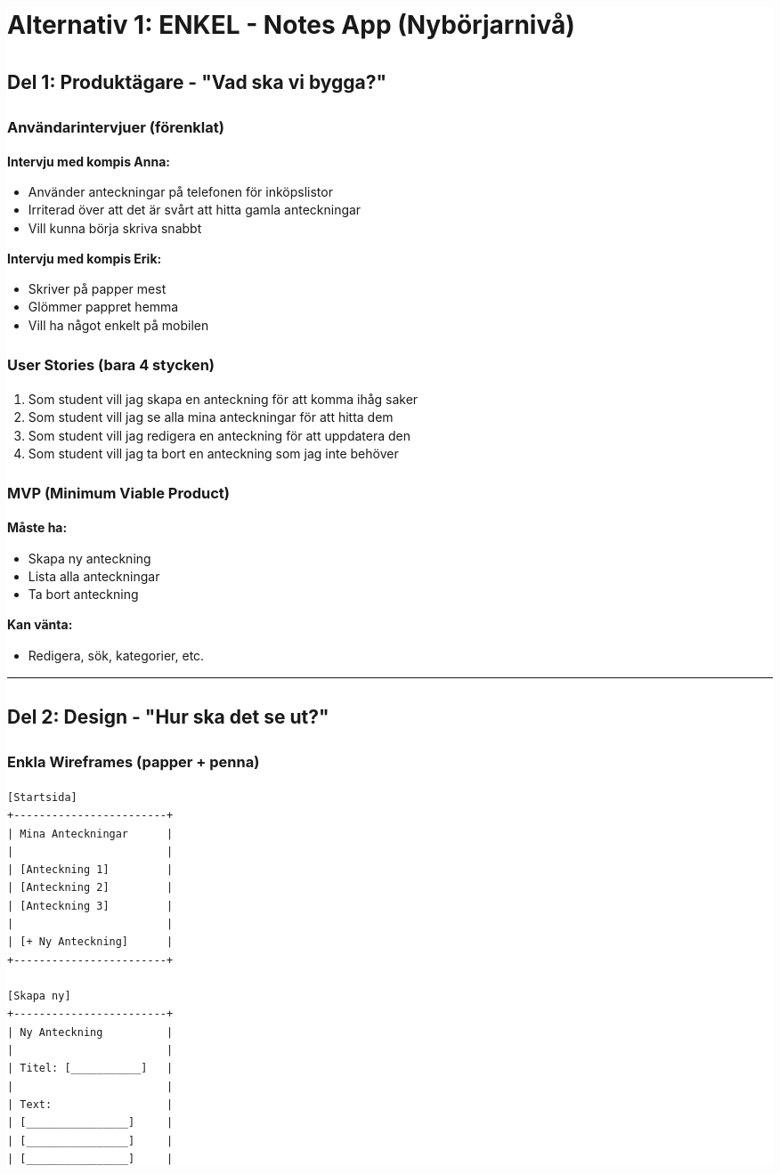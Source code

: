 # Alternativ 1: ENKEL - Notes App (Nybörjarnivå)

## Del 1: Produktägare - "Vad ska vi bygga?"

### Användarintervjuer (förenklat)

**Intervju med kompis Anna:**

- Använder anteckningar på telefonen för inköpslistor
- Irriterad över att det är svårt att hitta gamla anteckningar
- Vill kunna börja skriva snabbt

**Intervju med kompis Erik:**

- Skriver på papper mest
- Glömmer pappret hemma
- Vill ha något enkelt på mobilen

### User Stories (bara 4 stycken)

1. Som student vill jag skapa en anteckning för att komma ihåg saker
2. Som student vill jag se alla mina anteckningar för att hitta dem
3. Som student vill jag redigera en anteckning för att uppdatera den
4. Som student vill jag ta bort en anteckning som jag inte behöver

### MVP (Minimum Viable Product)

**Måste ha:**

- Skapa ny anteckning
- Lista alla anteckningar
- Ta bort anteckning

**Kan vänta:**

- Redigera, sök, kategorier, etc.

---

## Del 2: Design - "Hur ska det se ut?"

### Enkla Wireframes (papper + penna)

```
[Startsida]
+------------------------+
| Mina Anteckningar      |
|                        |
| [Anteckning 1]         |
| [Anteckning 2]         |
| [Anteckning 3]         |
|                        |
| [+ Ny Anteckning]      |
+------------------------+

[Skapa ny]
+------------------------+
| Ny Anteckning          |
|                        |
| Titel: [___________]   |
|                        |
| Text:                  |
| [________________]     |
| [________________]     |
| [________________]     |
```